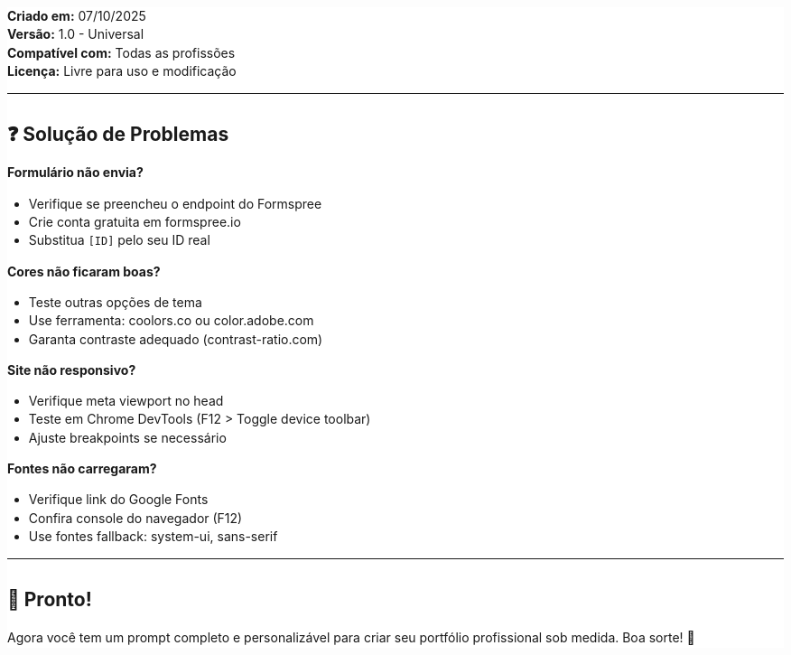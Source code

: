 
**Criado em:** 07/10/2025  
**Versão:** 1.0 - Universal  
**Compatível com:** Todas as profissões  
**Licença:** Livre para uso e modificação

---

## ❓ Solução de Problemas

**Formulário não envia?**
- Verifique se preencheu o endpoint do Formspree
- Crie conta gratuita em formspree.io
- Substitua `[ID]` pelo seu ID real

**Cores não ficaram boas?**
- Teste outras opções de tema
- Use ferramenta: coolors.co ou color.adobe.com
- Garanta contraste adequado (contrast-ratio.com)

**Site não responsivo?**
- Verifique meta viewport no head
- Teste em Chrome DevTools (F12 > Toggle device toolbar)
- Ajuste breakpoints se necessário

**Fontes não carregaram?**
- Verifique link do Google Fonts
- Confira console do navegador (F12)
- Use fontes fallback: system-ui, sans-serif

---

## 🎉 Pronto!

Agora você tem um prompt completo e personalizável para criar seu portfólio profissional sob medida. Boa sorte! 🚀
